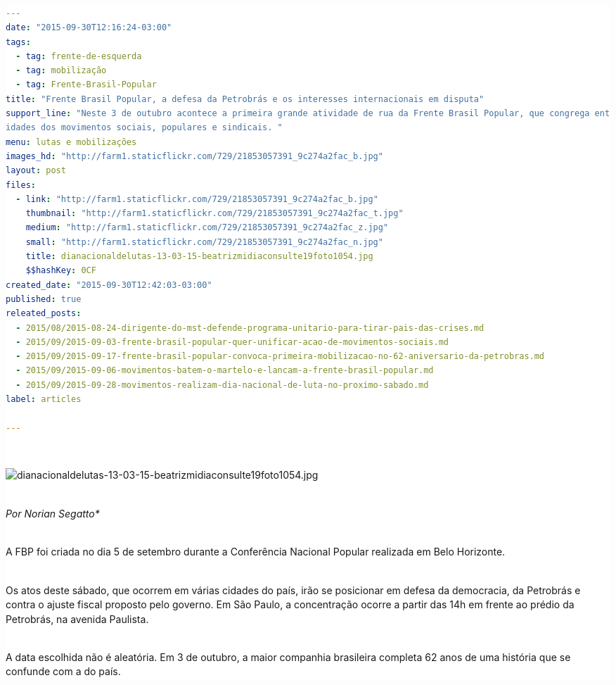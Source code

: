 ```yaml
---
date: "2015-09-30T12:16:24-03:00"
tags:
  - tag: frente-de-esquerda
  - tag: mobilização
  - tag: Frente-Brasil-Popular
title: "Frente Brasil Popular, a defesa da Petrobrás e os interesses internacionais em disputa"
support_line: "Neste 3 de outubro acontece a primeira grande atividade de rua da Frente Brasil Popular, que congrega entidades dos movimentos sociais, populares e sindicais. "
menu: lutas e mobilizações
images_hd: "http://farm1.staticflickr.com/729/21853057391_9c274a2fac_b.jpg"
layout: post
files:
  - link: "http://farm1.staticflickr.com/729/21853057391_9c274a2fac_b.jpg"
    thumbnail: "http://farm1.staticflickr.com/729/21853057391_9c274a2fac_t.jpg"
    medium: "http://farm1.staticflickr.com/729/21853057391_9c274a2fac_z.jpg"
    small: "http://farm1.staticflickr.com/729/21853057391_9c274a2fac_n.jpg"
    title: dianacionaldelutas-13-03-15-beatrizmidiaconsulte19foto1054.jpg
    $$hashKey: 0CF
created_date: "2015-09-30T12:42:03-03:00"
published: true
releated_posts:
  - 2015/08/2015-08-24-dirigente-do-mst-defende-programa-unitario-para-tirar-pais-das-crises.md
  - 2015/09/2015-09-03-frente-brasil-popular-quer-unificar-acao-de-movimentos-sociais.md
  - 2015/09/2015-09-17-frente-brasil-popular-convoca-primeira-mobilizacao-no-62-aniversario-da-petrobras.md
  - 2015/09/2015-09-06-movimentos-batem-o-martelo-e-lancam-a-frente-brasil-popular.md
  - 2015/09/2015-09-28-movimentos-realizam-dia-nacional-de-luta-no-proximo-sabado.md
label: articles

---
```

<p>&nbsp;</p>

<p><img alt="dianacionaldelutas-13-03-15-beatrizmidiaconsulte19foto1054.jpg" height="465" src="http://farm1.staticflickr.com/729/21853057391_9c274a2fac_b.jpg" width="700" /></p>

<p><br />
<em>Por Norian Segatto*</em></p>

<p><br />
A FBP foi criada no dia 5 de setembro durante a Confer&ecirc;ncia Nacional Popular realizada em Belo Horizonte.</p>

<p><br />
Os atos deste s&aacute;bado, que ocorrem em v&aacute;rias cidades do pa&iacute;s, ir&atilde;o se posicionar em defesa da democracia, da Petrobr&aacute;s e contra o ajuste fiscal proposto pelo governo. Em S&atilde;o Paulo, a concentra&ccedil;&atilde;o ocorre a partir das 14h em frente ao pr&eacute;dio da Petrobr&aacute;s, na avenida Paulista.</p>

<p><br />
A data escolhida n&atilde;o &eacute; aleat&oacute;ria. Em 3 de outubro, a maior companhia brasileira completa 62 anos de uma hist&oacute;ria que se confunde com a do pa&iacute;s.</p>
